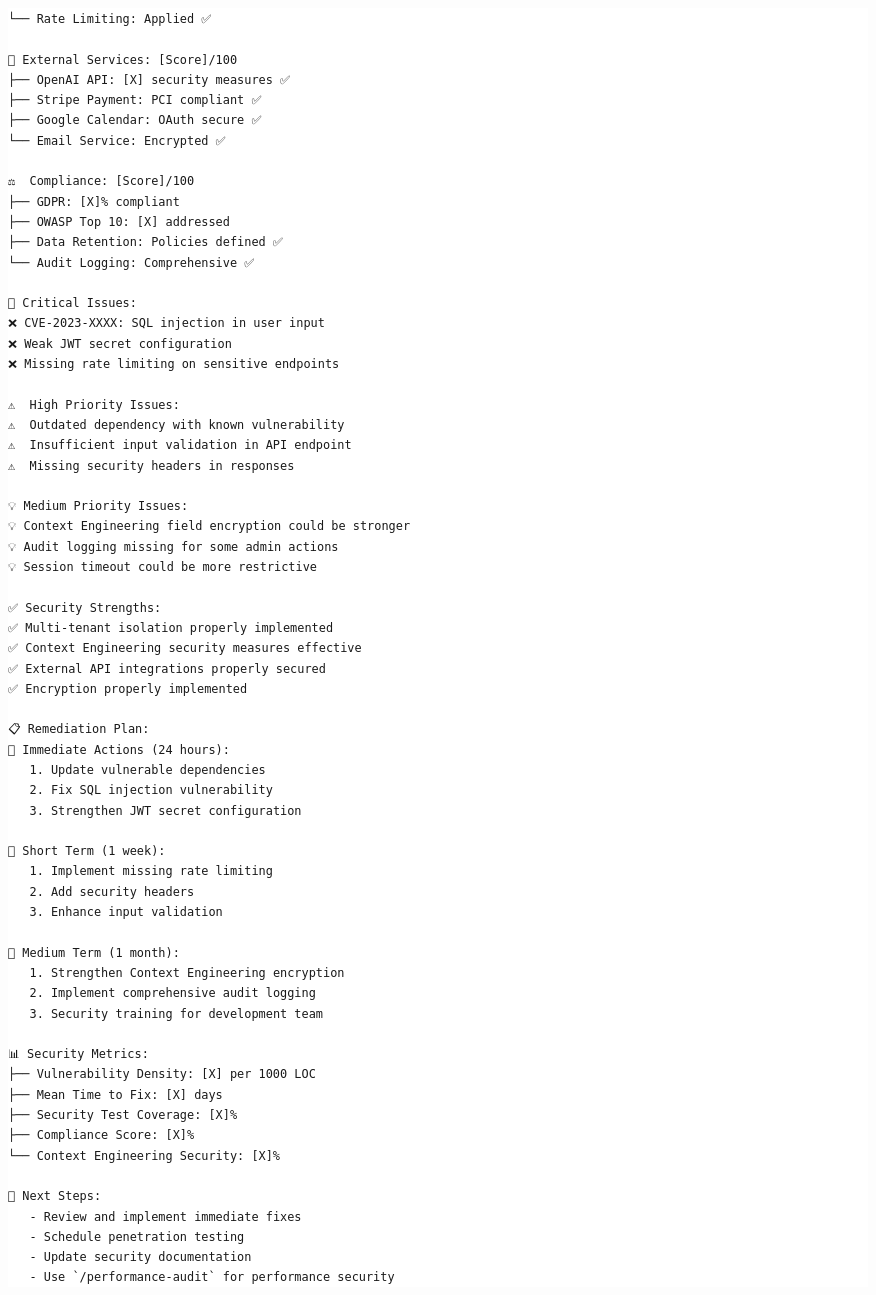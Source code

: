 ```
└── Rate Limiting: Applied ✅

🔌 External Services: [Score]/100
├── OpenAI API: [X] security measures ✅
├── Stripe Payment: PCI compliant ✅
├── Google Calendar: OAuth secure ✅
└── Email Service: Encrypted ✅

⚖️  Compliance: [Score]/100
├── GDPR: [X]% compliant
├── OWASP Top 10: [X] addressed
├── Data Retention: Policies defined ✅
└── Audit Logging: Comprehensive ✅

🚨 Critical Issues:
❌ CVE-2023-XXXX: SQL injection in user input
❌ Weak JWT secret configuration
❌ Missing rate limiting on sensitive endpoints

⚠️  High Priority Issues:
⚠️  Outdated dependency with known vulnerability
⚠️  Insufficient input validation in API endpoint
⚠️  Missing security headers in responses

💡 Medium Priority Issues:
💡 Context Engineering field encryption could be stronger
💡 Audit logging missing for some admin actions
💡 Session timeout could be more restrictive

✅ Security Strengths:
✅ Multi-tenant isolation properly implemented
✅ Context Engineering security measures effective
✅ External API integrations properly secured
✅ Encryption properly implemented

📋 Remediation Plan:
🔧 Immediate Actions (24 hours):
   1. Update vulnerable dependencies
   2. Fix SQL injection vulnerability
   3. Strengthen JWT secret configuration

🔧 Short Term (1 week):
   1. Implement missing rate limiting
   2. Add security headers
   3. Enhance input validation

🔧 Medium Term (1 month):
   1. Strengthen Context Engineering encryption
   2. Implement comprehensive audit logging
   3. Security training for development team

📊 Security Metrics:
├── Vulnerability Density: [X] per 1000 LOC
├── Mean Time to Fix: [X] days
├── Security Test Coverage: [X]%
├── Compliance Score: [X]%
└── Context Engineering Security: [X]%

🔗 Next Steps:
   - Review and implement immediate fixes
   - Schedule penetration testing
   - Update security documentation
   - Use `/performance-audit` for performance security
```